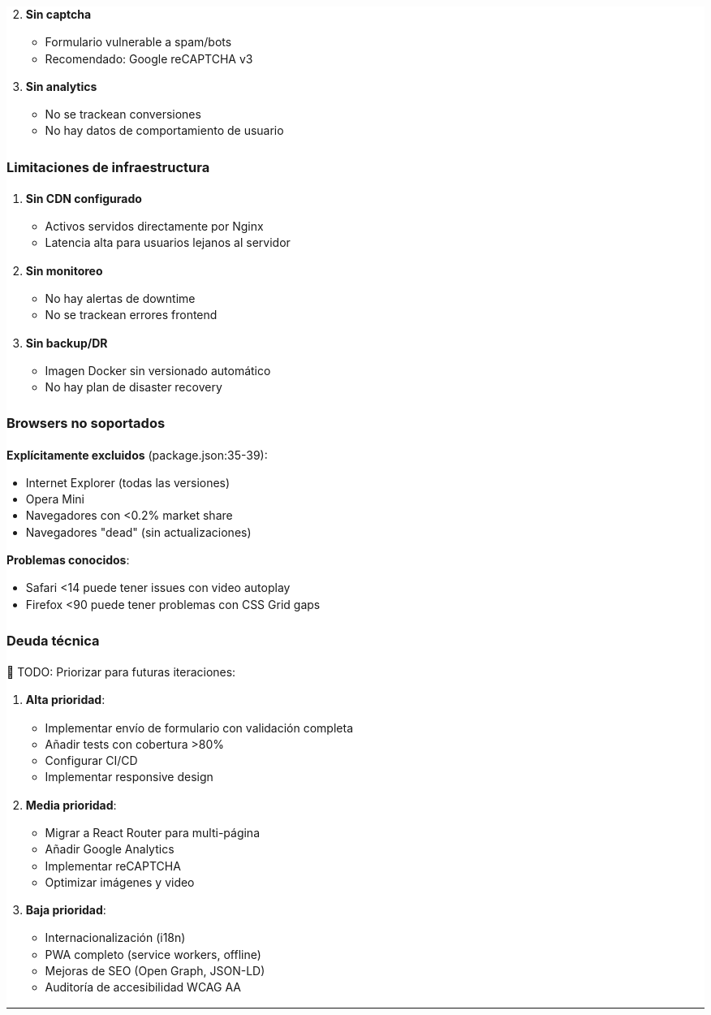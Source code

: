 2. **Sin captcha**
   - Formulario vulnerable a spam/bots
   - Recomendado: Google reCAPTCHA v3

3. **Sin analytics**
   - No se trackean conversiones
   - No hay datos de comportamiento de usuario

### Limitaciones de infraestructura

1. **Sin CDN configurado**
   - Activos servidos directamente por Nginx
   - Latencia alta para usuarios lejanos al servidor

2. **Sin monitoreo**
   - No hay alertas de downtime
   - No se trackean errores frontend

3. **Sin backup/DR**
   - Imagen Docker sin versionado automático
   - No hay plan de disaster recovery

### Browsers no soportados

**Explícitamente excluidos** (package.json:35-39):
- Internet Explorer (todas las versiones)
- Opera Mini
- Navegadores con <0.2% market share
- Navegadores "dead" (sin actualizaciones)

**Problemas conocidos**:
- Safari <14 puede tener issues con video autoplay
- Firefox <90 puede tener problemas con CSS Grid gaps

### Deuda técnica

🚧 TODO: Priorizar para futuras iteraciones:

1. **Alta prioridad**:
   - Implementar envío de formulario con validación completa
   - Añadir tests con cobertura >80%
   - Configurar CI/CD
   - Implementar responsive design

2. **Media prioridad**:
   - Migrar a React Router para multi-página
   - Añadir Google Analytics
   - Implementar reCAPTCHA
   - Optimizar imágenes y video

3. **Baja prioridad**:
   - Internacionalización (i18n)
   - PWA completo (service workers, offline)
   - Mejoras de SEO (Open Graph, JSON-LD)
   - Auditoría de accesibilidad WCAG AA

---